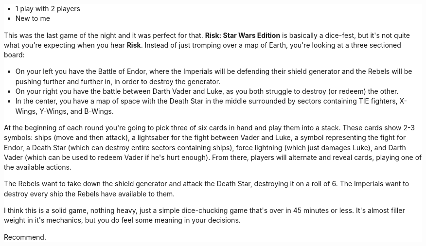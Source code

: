 - 1 play with 2 players
- New to me

This was the last game of the night and it was perfect for that. **Risk: Star Wars Edition** is basically a dice-fest, but it's not quite what you're expecting when you hear **Risk**. Instead of just tromping over a map of Earth, you're looking at a three sectioned board:

- On your left you have the Battle of Endor, where the Imperials will be defending their shield generator and the Rebels will be pushing further and further in, in order to destroy the generator.
- On your right you have the battle between Darth Vader and Luke, as you both struggle to destroy (or redeem) the other.
- In the center, you have a map of space with the Death Star in the middle surrounded by sectors containing TIE fighters, X-Wings, Y-Wings, and B-Wings.

At the beginning of each round you're going to pick three of six cards in hand and play them into a stack. These cards show 2-3 symbols: ships (move and then attack), a lightsaber for the fight between Vader and Luke, a symbol representing the fight for Endor, a Death Star (which can destroy entire sectors containing ships), force lightning (which just damages Luke), and Darth Vader (which can be used to redeem Vader if he's hurt enough). From there, players will alternate and reveal cards, playing one of the available actions.

The Rebels want to take down the shield generator and attack the Death Star, destroying it on a roll of 6. The Imperials want to destroy every ship the Rebels have available to them.

I think this is a solid game, nothing heavy, just a simple dice-chucking game that's over in 45 minutes or less. It's almost filler weight in it's mechanics, but you do feel some meaning in your decisions.

Recommend.
